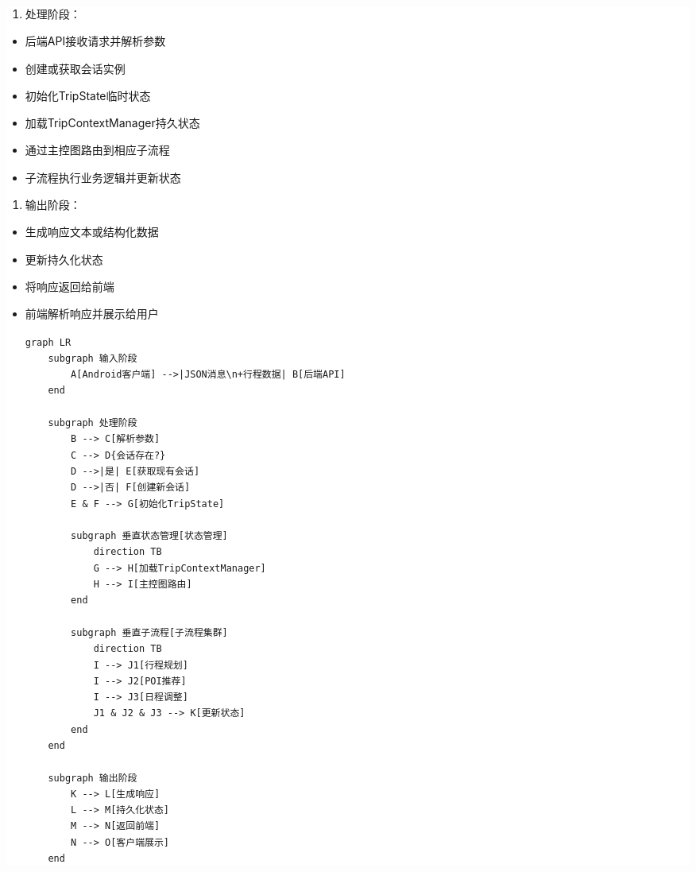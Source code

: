 1. 处理阶段：

- 后端API接收请求并解析参数

- 创建或获取会话实例

- 初始化TripState临时状态

- 加载TripContextManager持久状态

- 通过主控图路由到相应子流程

- 子流程执行业务逻辑并更新状态

1. 输出阶段：

- 生成响应文本或结构化数据

- 更新持久化状态

- 将响应返回给前端

- 前端解析响应并展示给用户

  ```mermaid
  graph LR
      subgraph 输入阶段
          A[Android客户端] -->|JSON消息\n+行程数据| B[后端API]
      end
  
      subgraph 处理阶段
          B --> C[解析参数]
          C --> D{会话存在?}
          D -->|是| E[获取现有会话]
          D -->|否| F[创建新会话]
          E & F --> G[初始化TripState]
          
          subgraph 垂直状态管理[状态管理]
              direction TB
              G --> H[加载TripContextManager]
              H --> I[主控图路由]
          end
  
          subgraph 垂直子流程[子流程集群]
              direction TB
              I --> J1[行程规划]
              I --> J2[POI推荐]
              I --> J3[日程调整]
              J1 & J2 & J3 --> K[更新状态]
          end
      end
  
      subgraph 输出阶段
          K --> L[生成响应]
          L --> M[持久化状态]
          M --> N[返回前端]
          N --> O[客户端展示]
      end
  ```
